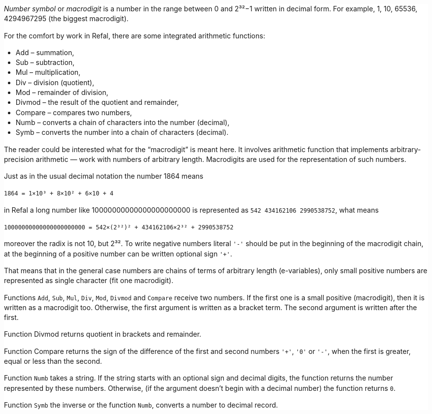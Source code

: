 _Number symbol_ or _macrodigit_ is a number in the range between 0 and 2³²−1
written in decimal form. For example, 1, 10, 65536, 4294967295 (the biggest
macrodigit).

For the comfort by work in Refal, there are some integrated arithmetic
functions:

* Add – summation,
* Sub – subtraction,
* Mul – multiplication,
* Div – division (quotient),
* Mod – remainder of division,
* Divmod – the result of the quotient and remainder,
* Compare – compares two numbers,
* Numb – converts a chain of characters into the number (decimal),
* Symb – converts the number into a chain of characters (decimal).

The reader could be interested what for the “macrodigit” is meant here. It
involves arithmetic function that implements arbitrary-precision arithmetic —
work with numbers of arbitrary length. Macrodigits are used for the
representation of such numbers.

Just as in the usual decimal notation the number 1864 means

    1864 = 1×10³ + 8×10² + 6×10 + 4

in Refal a long number like 10000000000000000000000 is represented as
`542 434162106 2990538752`, what means

    10000000000000000000000 = 542×(2³²)² + 434162106×2³² + 2990538752

moreover the radix is not 10, but 2³². To write negative numbers
literal `'-'` should be put in the beginning of the macrodigit chain, at
the beginning of a positive number can be written optional sign `'+'`.

That means that in the general case numbers are chains of terms of arbitrary
length (e-variables), only small positive numbers are represented as single
character (fit one macrodigit).

Functions `Add`, `Sub`, `Mul`, `Div`, `Mod`, `Divmod` and `Compare` receive two
numbers. If the first one is a small positive (macrodigit), then it is written
as a macrodigit too. Otherwise, the first argument is written as a bracket term.
The second argument is written after the first.

Function Divmod returns quotient in brackets and remainder.

Function Compare returns the sign of the difference of the first and second
numbers `'+'`, `'0'` or `'-'`, when the first is greater, equal or less than
the second.

Function `Numb` takes a string. If the string starts with an optional sign and
decimal digits, the function returns the number represented by these numbers.
Otherwise, (if the argument doesn’t begin with a decimal number) the function
returns `0`.

Function `Symb` the inverse or the function `Numb`, converts a number to
decimal record.
